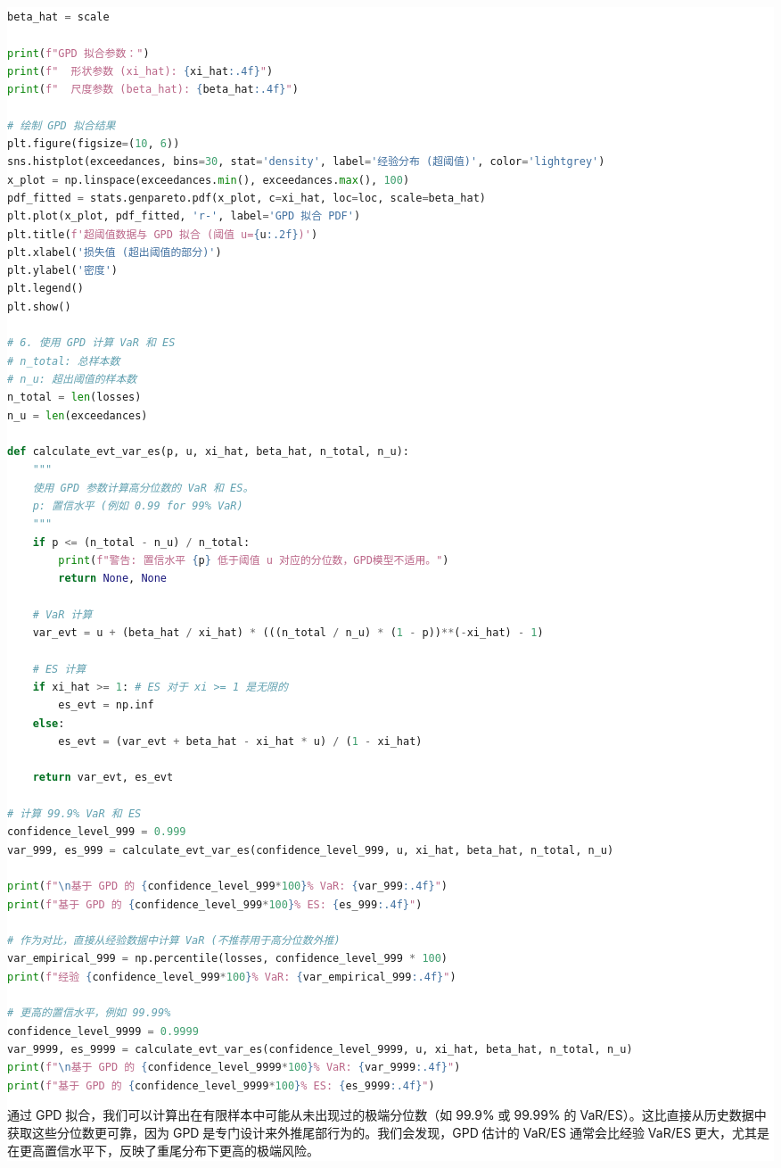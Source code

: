 ```python
beta_hat = scale

print(f"GPD 拟合参数：")
print(f"  形状参数 (xi_hat): {xi_hat:.4f}")
print(f"  尺度参数 (beta_hat): {beta_hat:.4f}")

# 绘制 GPD 拟合结果
plt.figure(figsize=(10, 6))
sns.histplot(exceedances, bins=30, stat='density', label='经验分布 (超阈值)', color='lightgrey')
x_plot = np.linspace(exceedances.min(), exceedances.max(), 100)
pdf_fitted = stats.genpareto.pdf(x_plot, c=xi_hat, loc=loc, scale=beta_hat)
plt.plot(x_plot, pdf_fitted, 'r-', label='GPD 拟合 PDF')
plt.title(f'超阈值数据与 GPD 拟合 (阈值 u={u:.2f})')
plt.xlabel('损失值 (超出阈值的部分)')
plt.ylabel('密度')
plt.legend()
plt.show()

# 6. 使用 GPD 计算 VaR 和 ES
# n_total: 总样本数
# n_u: 超出阈值的样本数
n_total = len(losses)
n_u = len(exceedances)

def calculate_evt_var_es(p, u, xi_hat, beta_hat, n_total, n_u):
    """
    使用 GPD 参数计算高分位数的 VaR 和 ES。
    p: 置信水平 (例如 0.99 for 99% VaR)
    """
    if p <= (n_total - n_u) / n_total:
        print(f"警告: 置信水平 {p} 低于阈值 u 对应的分位数，GPD模型不适用。")
        return None, None
    
    # VaR 计算
    var_evt = u + (beta_hat / xi_hat) * (((n_total / n_u) * (1 - p))**(-xi_hat) - 1)
    
    # ES 计算
    if xi_hat >= 1: # ES 对于 xi >= 1 是无限的
        es_evt = np.inf
    else:
        es_evt = (var_evt + beta_hat - xi_hat * u) / (1 - xi_hat)
        
    return var_evt, es_evt

# 计算 99.9% VaR 和 ES
confidence_level_999 = 0.999
var_999, es_999 = calculate_evt_var_es(confidence_level_999, u, xi_hat, beta_hat, n_total, n_u)

print(f"\n基于 GPD 的 {confidence_level_999*100}% VaR: {var_999:.4f}")
print(f"基于 GPD 的 {confidence_level_999*100}% ES: {es_999:.4f}")

# 作为对比，直接从经验数据中计算 VaR (不推荐用于高分位数外推)
var_empirical_999 = np.percentile(losses, confidence_level_999 * 100)
print(f"经验 {confidence_level_999*100}% VaR: {var_empirical_999:.4f}")

# 更高的置信水平，例如 99.99%
confidence_level_9999 = 0.9999
var_9999, es_9999 = calculate_evt_var_es(confidence_level_9999, u, xi_hat, beta_hat, n_total, n_u)
print(f"\n基于 GPD 的 {confidence_level_9999*100}% VaR: {var_9999:.4f}")
print(f"基于 GPD 的 {confidence_level_9999*100}% ES: {es_9999:.4f}")
```
通过 GPD 拟合，我们可以计算出在有限样本中可能从未出现过的极端分位数（如 99.9% 或 99.99% 的 VaR/ES）。这比直接从历史数据中获取这些分位数更可靠，因为 GPD 是专门设计来外推尾部行为的。我们会发现，GPD 估计的 VaR/ES 通常会比经验 VaR/ES 更大，尤其是在更高置信水平下，反映了重尾分布下更高的极端风险。